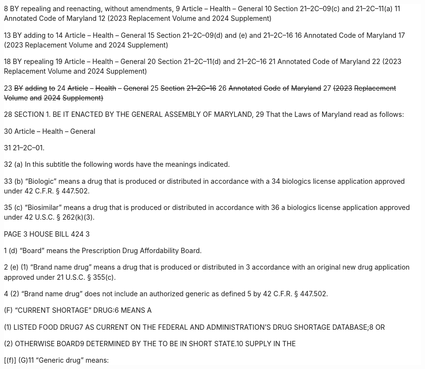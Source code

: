8 BY repealing and reenacting, without amendments,
9 Article – Health – General
10 Section 21–2C–09(c) and 21–2C–11(a)
11 Annotated Code of Maryland
12 (2023 Replacement Volume and 2024 Supplement)

13 BY adding to
14 Article – Health – General
15 Section 21–2C–09(d) and (e) and 21–2C–16
16 Annotated Code of Maryland
17 (2023 Replacement Volume and 2024 Supplement)

18 BY repealing
19 Article – Health – General
20 Section 21–2C–11(d) and 21–2C–16
21 Annotated Code of Maryland
22 (2023 Replacement Volume and 2024 Supplement)

23 ~~BY~~ ~~adding~~ ~~to~~
24 ~~Article~~ ~~–~~ ~~Health~~ ~~–~~ ~~General~~
25 ~~Section~~ ~~21–2C–16~~
26 ~~Annotated~~ ~~Code~~ ~~of~~ ~~Maryland~~
27 ~~(2023~~ ~~Replacement~~ ~~Volume~~ ~~and~~ ~~2024~~ ~~Supplement)~~

28 SECTION 1. BE IT ENACTED BY THE GENERAL ASSEMBLY OF MARYLAND,
29 That the Laws of Maryland read as follows:

30 Article – Health – General

31 21–2C–01.

32 (a) In this subtitle the following words have the meanings indicated.

33 (b) “Biologic” means a drug that is produced or distributed in accordance with a
34 biologics license application approved under 42 C.F.R. § 447.502.

35 (c) “Biosimilar” means a drug that is produced or distributed in accordance with
36 a biologics license application approved under 42 U.S.C. § 262(k)(3).

PAGE 3
HOUSE BILL 424 3

1 (d) “Board” means the Prescription Drug Affordability Board.

2 (e) (1) “Brand name drug” means a drug that is produced or distributed in
3 accordance with an original new drug application approved under 21 U.S.C. § 355(c).

4 (2) “Brand name drug” does not include an authorized generic as defined
5 by 42 C.F.R. § 447.502.

(F) “CURRENT SHORTAGE” DRUG:6 MEANS A

(1) LISTED FOOD DRUG7 AS CURRENT ON THE FEDERAL AND
ADMINISTRATION’S DRUG SHORTAGE DATABASE;8 OR

(2) OTHERWISE BOARD9 DETERMINED BY THE TO BE IN SHORT
STATE.10 SUPPLY IN THE

[(f)] (G)11 “Generic drug” means:
